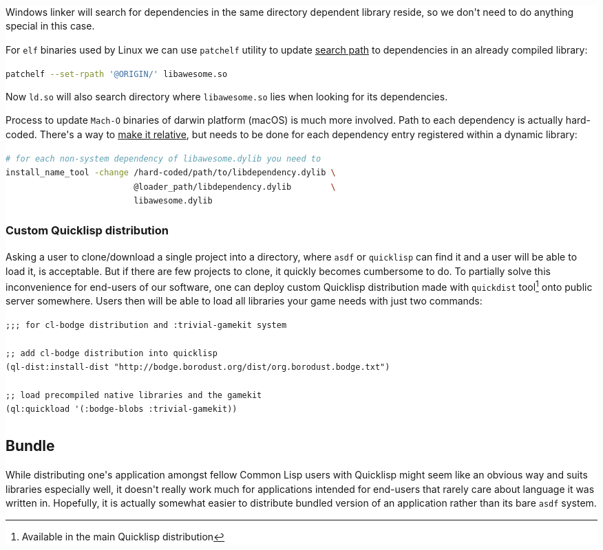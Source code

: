 Windows linker will search for dependencies in the same directory dependent library reside, so
we don't need to do anything special in this case.

For `elf` binaries used by Linux we can use `patchelf` utility to
update [search path](https://en.wikipedia.org/wiki/Rpath) to dependencies in an already compiled
library:

``` sh
patchelf --set-rpath '@ORIGIN/' libawesome.so
```

Now `ld.so` will also search directory where `libawesome.so` lies when looking for its
dependencies.

Process to update `Mach-O` binaries of darwin platform (macOS) is much more involved. Path to
each dependency is actually hard-coded. There's a way
to
[make it relative](https://developer.apple.com/library/content/documentation/DeveloperTools/Conceptual/DynamicLibraries/100-Articles/RunpathDependentLibraries.html),
but needs to be done for each dependency entry registered within a dynamic library:

``` sh
# for each non-system dependency of libawesome.dylib you need to
install_name_tool -change /hard-coded/path/to/libdependency.dylib \
                          @loader_path/libdependency.dylib        \
                          libawesome.dylib
```

### Custom Quicklisp distribution

Asking a user to clone/download a single project into a directory, where `asdf` or `quicklisp`
can find it and a user will be able to load it, is acceptable. But if there are few projects to
clone, it quickly becomes cumbersome to do. To partially solve this inconvenience for end-users
of our software, one can deploy custom Quicklisp distribution made with `quickdist` tool[^3]
onto public server somewhere. Users then will be able to load all libraries your game needs with
just two commands:

``` common_lisp
;;; for cl-bodge distribution and :trivial-gamekit system

;; add cl-bodge distribution into quicklisp
(ql-dist:install-dist "http://bodge.borodust.org/dist/org.borodust.bodge.txt")

;; load precompiled native libraries and the gamekit
(ql:quickload '(:bodge-blobs :trivial-gamekit))
```


## Bundle

While distributing one's application amongst fellow Common Lisp users with Quicklisp might seem
like an obvious way and suits libraries especially well, it doesn't really work much for
applications intended for end-users that rarely care about language it was written
in. Hopefully, it is actually somewhat easier to distribute bundled version of an application
rather than its bare `asdf` system.


[^1]: Load into process address space. I use open instead of load here to distinguish between
[^2]: Applies to GNU/Linux, Windows and macOS
[^3]: Available in the main Quicklisp distribution